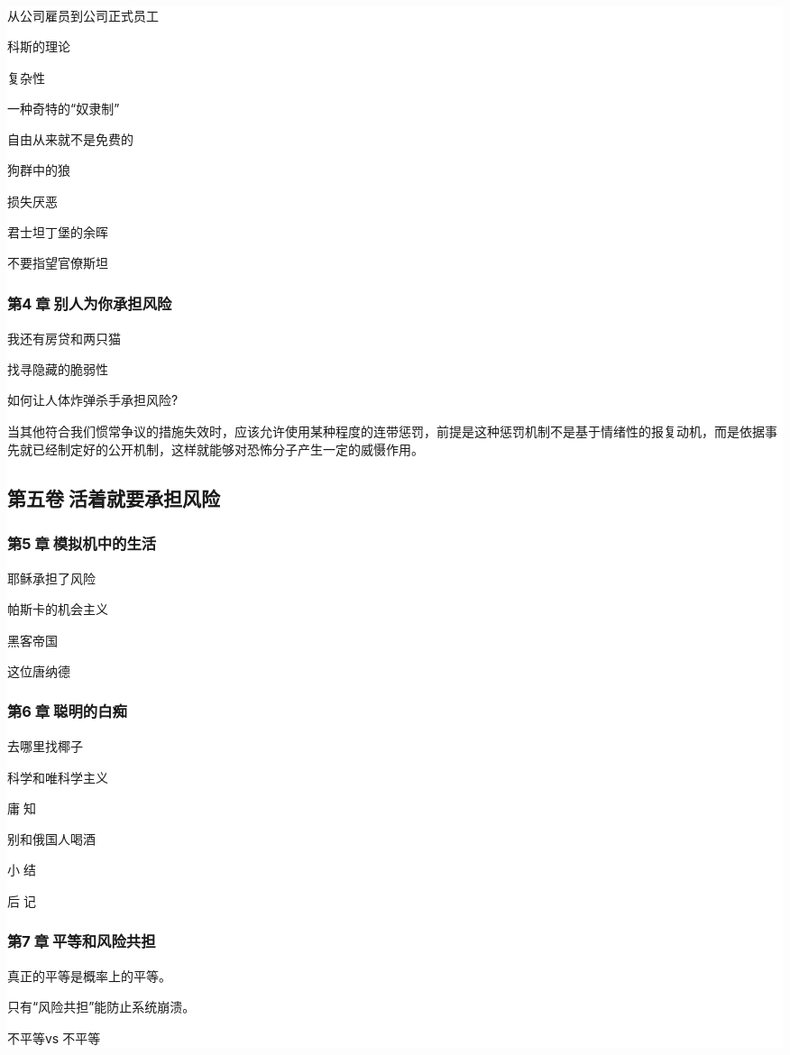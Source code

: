 从公司雇员到公司正式员工

科斯的理论

复杂性

一种奇特的“奴隶制”

自由从来就不是免费的

狗群中的狼

损失厌恶

君士坦丁堡的余晖

不要指望官僚斯坦

### 第4 章 别人为你承担风险

我还有房贷和两只猫

找寻隐藏的脆弱性

如何让人体炸弹杀手承担风险?

当其他符合我们惯常争议的措施失效时，应该允许使用某种程度的连带惩罚，前提是这种惩罚机制不是基于情绪性的报复动机，而是依据事先就已经制定好的公开机制，这样就能够对恐怖分子产生一定的威慑作用。

## 第五卷 活着就要承担风险

### 第5 章 模拟机中的生活

耶稣承担了风险

帕斯卡的机会主义

黑客帝国

这位唐纳德

### 第6 章 聪明的白痴

去哪里找椰子

科学和唯科学主义

庸 知

别和俄国人喝酒

小 结

后 记

### 第7 章 平等和风险共担

真正的平等是概率上的平等。

只有“风险共担”能防止系统崩溃。

不平等vs 不平等
